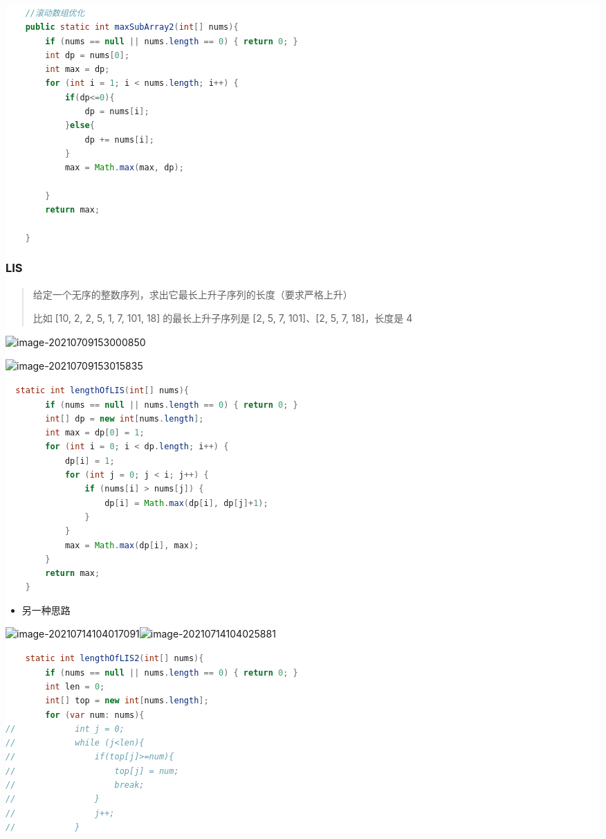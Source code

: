 ```java
    //滚动数组优化
    public static int maxSubArray2(int[] nums){
        if (nums == null || nums.length == 0) { return 0; }
        int dp = nums[0];
        int max = dp;
        for (int i = 1; i < nums.length; i++) {
            if(dp<=0){
                dp = nums[i];
            }else{
                dp += nums[i];
            }
            max = Math.max(max, dp);

        }
        return max;

    }
```

### LIS

> 给定一个无序的整数序列，求出它最长上升子序列的长度（要求严格上升） 
>
> 比如 [10, 2, 2, 5, 1, 7, 101, 18] 的最长上升子序列是 [2, 5, 7, 101]、[2, 5, 7, 18]，长度是 4

![image-20210709153000850](https://raw.githubusercontent.com/C1EYE/figureBed/main/img/20210709153001.png)

![image-20210709153015835](https://raw.githubusercontent.com/C1EYE/figureBed/main/img/20210709153016.png)

```java
  static int lengthOfLIS(int[] nums){
        if (nums == null || nums.length == 0) { return 0; }
        int[] dp = new int[nums.length];
        int max = dp[0] = 1;
        for (int i = 0; i < dp.length; i++) {
            dp[i] = 1;
            for (int j = 0; j < i; j++) {
                if (nums[i] > nums[j]) {
                    dp[i] = Math.max(dp[i], dp[j]+1);
                }
            }
            max = Math.max(dp[i], max);
        }
        return max;
    }
```

- 另一种思路

![image-20210714104017091](https://raw.githubusercontent.com/C1EYE/figureBed/main/img/20210714104017.png)![image-20210714104025881](https://raw.githubusercontent.com/C1EYE/figureBed/main/img/20210714104026.png)

```java
    static int lengthOfLIS2(int[] nums){
        if (nums == null || nums.length == 0) { return 0; }
        int len = 0;
        int[] top = new int[nums.length];
        for (var num: nums){
//            int j = 0;
//            while (j<len){
//                if(top[j]>=num){
//                    top[j] = num;
//                    break;
//                }
//                j++;
//            }
```